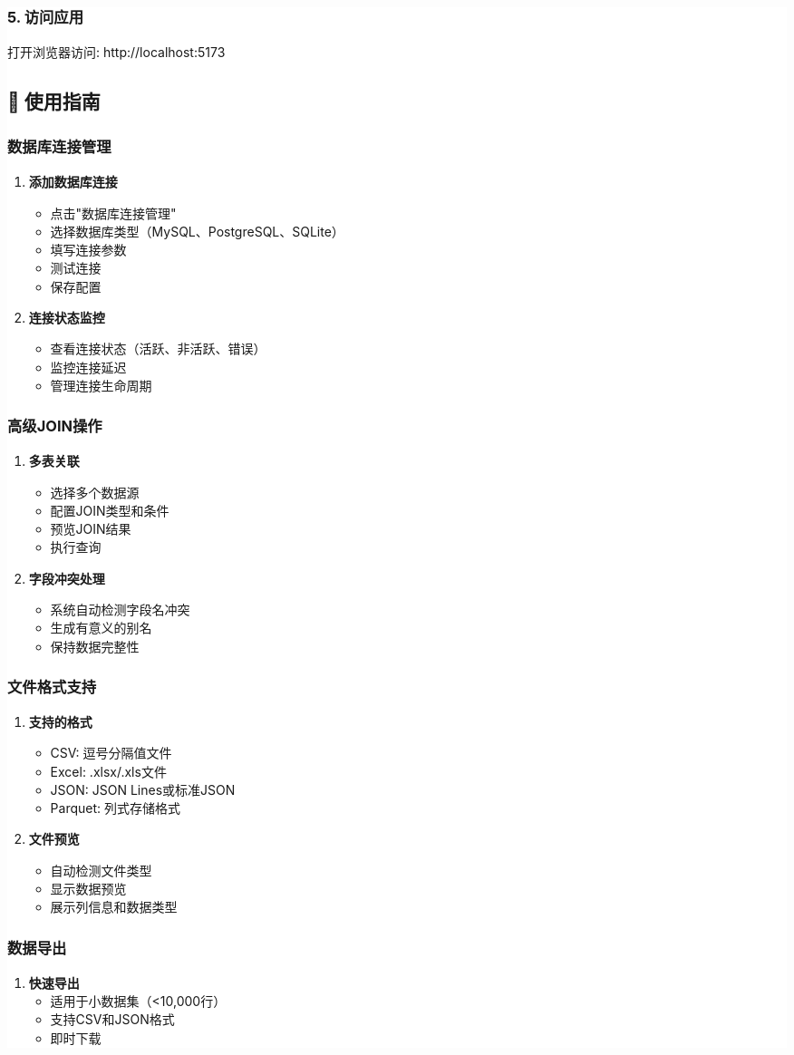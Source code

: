### 5. 访问应用
打开浏览器访问: http://localhost:5173

## 📖 使用指南

### 数据库连接管理

1. **添加数据库连接**
   - 点击"数据库连接管理"
   - 选择数据库类型（MySQL、PostgreSQL、SQLite）
   - 填写连接参数
   - 测试连接
   - 保存配置

2. **连接状态监控**
   - 查看连接状态（活跃、非活跃、错误）
   - 监控连接延迟
   - 管理连接生命周期

### 高级JOIN操作

1. **多表关联**
   - 选择多个数据源
   - 配置JOIN类型和条件
   - 预览JOIN结果
   - 执行查询

2. **字段冲突处理**
   - 系统自动检测字段名冲突
   - 生成有意义的别名
   - 保持数据完整性

### 文件格式支持

1. **支持的格式**
   - CSV: 逗号分隔值文件
   - Excel: .xlsx/.xls文件
   - JSON: JSON Lines或标准JSON
   - Parquet: 列式存储格式

2. **文件预览**
   - 自动检测文件类型
   - 显示数据预览
   - 展示列信息和数据类型

### 数据导出

1. **快速导出**
   - 适用于小数据集（<10,000行）
   - 支持CSV和JSON格式
   - 即时下载
